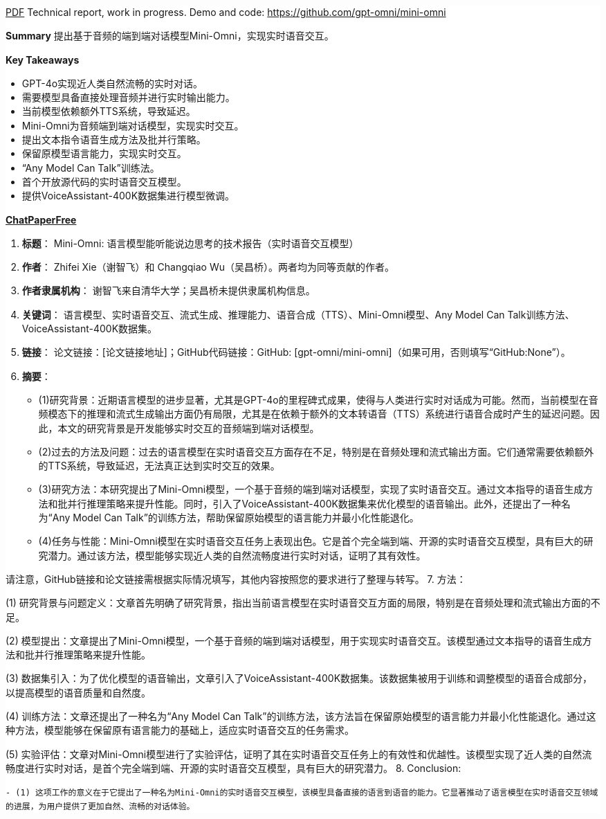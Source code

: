 [PDF](http://arxiv.org/abs/2408.16725v2) Technical report, work in progress. Demo and code:   https://github.com/gpt-omni/mini-omni

**Summary**
提出基于音频的端到端对话模型Mini-Omni，实现实时语音交互。

**Key Takeaways**
- GPT-4o实现近人类自然流畅的实时对话。
- 需要模型具备直接处理音频并进行实时输出能力。
- 当前模型依赖额外TTS系统，导致延迟。
- Mini-Omni为音频端到端对话模型，实现实时交互。
- 提出文本指令语音生成方法及批并行策略。
- 保留原模型语言能力，实现实时交互。
- “Any Model Can Talk”训练法。
- 首个开放源代码的实时语音交互模型。
- 提供VoiceAssistant-400K数据集进行模型微调。

**[ChatPaperFree](https://huggingface.co/spaces/Kedreamix/ChatPaperFree)**

1. **标题**： Mini-Omni: 语言模型能听能说边思考的技术报告（实时语音交互模型）

2. **作者**： Zhifei Xie（谢智飞）和 Changqiao Wu（吴昌桥）。两者均为同等贡献的作者。

3. **作者隶属机构**： 谢智飞来自清华大学；吴昌桥未提供隶属机构信息。

4. **关键词**： 语言模型、实时语音交互、流式生成、推理能力、语音合成（TTS）、Mini-Omni模型、Any Model Can Talk训练方法、VoiceAssistant-400K数据集。

5. **链接**： 论文链接：[论文链接地址]；GitHub代码链接：GitHub: [gpt-omni/mini-omni]（如果可用，否则填写“GitHub:None”）。

6. **摘要**：

    - (1)研究背景：近期语言模型的进步显著，尤其是GPT-4o的里程碑式成果，使得与人类进行实时对话成为可能。然而，当前模型在音频模态下的推理和流式生成输出方面仍有局限，尤其是在依赖于额外的文本转语音（TTS）系统进行语音合成时产生的延迟问题。因此，本文的研究背景是开发能够实时交互的音频端到端对话模型。
    
    - (2)过去的方法及问题：过去的语言模型在实时语音交互方面存在不足，特别是在音频处理和流式输出方面。它们通常需要依赖额外的TTS系统，导致延迟，无法真正达到实时交互的效果。
    
    - (3)研究方法：本研究提出了Mini-Omni模型，一个基于音频的端到端对话模型，实现了实时语音交互。通过文本指导的语音生成方法和批并行推理策略来提升性能。同时，引入了VoiceAssistant-400K数据集来优化模型的语音输出。此外，还提出了一种名为“Any Model Can Talk”的训练方法，帮助保留原始模型的语言能力并最小化性能退化。
    
    - (4)任务与性能：Mini-Omni模型在实时语音交互任务上表现出色。它是首个完全端到端、开源的实时语音交互模型，具有巨大的研究潜力。通过该方法，模型能够实现近人类的自然流畅度进行实时对话，证明了其有效性。

请注意，GitHub链接和论文链接需根据实际情况填写，其他内容按照您的要求进行了整理与转写。
7. 方法：

(1) 研究背景与问题定义：文章首先明确了研究背景，指出当前语言模型在实时语音交互方面的局限，特别是在音频处理和流式输出方面的不足。

(2) 模型提出：文章提出了Mini-Omni模型，一个基于音频的端到端对话模型，用于实现实时语音交互。该模型通过文本指导的语音生成方法和批并行推理策略来提升性能。

(3) 数据集引入：为了优化模型的语音输出，文章引入了VoiceAssistant-400K数据集。该数据集被用于训练和调整模型的语音合成部分，以提高模型的语音质量和自然度。

(4) 训练方法：文章还提出了一种名为“Any Model Can Talk”的训练方法，该方法旨在保留原始模型的语言能力并最小化性能退化。通过这种方法，模型能够在保留原有语言能力的基础上，适应实时语音交互的任务需求。

(5) 实验评估：文章对Mini-Omni模型进行了实验评估，证明了其在实时语音交互任务上的有效性和优越性。该模型实现了近人类的自然流畅度进行实时对话，是首个完全端到端、开源的实时语音交互模型，具有巨大的研究潜力。
8. Conclusion:

    - (1) 这项工作的意义在于它提出了一种名为Mini-Omni的实时语音交互模型，该模型具备直接的语言到语音的能力。它显著推动了语言模型在实时语音交互领域的进展，为用户提供了更加自然、流畅的对话体验。
    